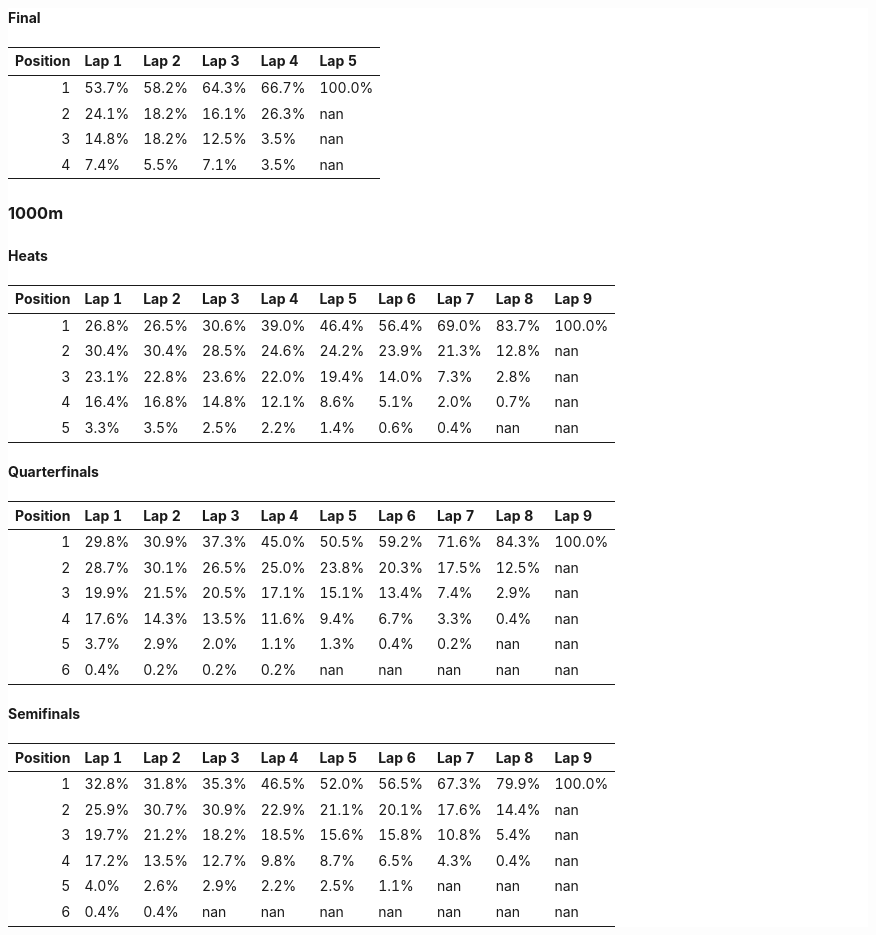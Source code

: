 #### Final
| Position | Lap 1 | Lap 2 | Lap 3 | Lap 4 | Lap 5 |
|-----------:|:--------|:--------|:--------|:--------|:--------|
| 1 | 53.7% | 58.2% | 64.3% | 66.7% | 100.0% |
| 2 | 24.1% | 18.2% | 16.1% | 26.3% | nan |
| 3 | 14.8% | 18.2% | 12.5% | 3.5% | nan |
| 4 | 7.4% | 5.5% | 7.1% | 3.5% | nan |

### 1000m
#### Heats
| Position | Lap 1 | Lap 2 | Lap 3 | Lap 4 | Lap 5 | Lap 6 | Lap 7 | Lap 8 | Lap 9 |
|-----------:|:--------|:--------|:--------|:--------|:--------|:--------|:--------|:--------|:--------|
| 1 | 26.8% | 26.5% | 30.6% | 39.0% | 46.4% | 56.4% | 69.0% | 83.7% | 100.0% |
| 2 | 30.4% | 30.4% | 28.5% | 24.6% | 24.2% | 23.9% | 21.3% | 12.8% | nan |
| 3 | 23.1% | 22.8% | 23.6% | 22.0% | 19.4% | 14.0% | 7.3% | 2.8% | nan |
| 4 | 16.4% | 16.8% | 14.8% | 12.1% | 8.6% | 5.1% | 2.0% | 0.7% | nan |
| 5 | 3.3% | 3.5% | 2.5% | 2.2% | 1.4% | 0.6% | 0.4% | nan | nan |

#### Quarterfinals
| Position | Lap 1 | Lap 2 | Lap 3 | Lap 4 | Lap 5 | Lap 6 | Lap 7 | Lap 8 | Lap 9 |
|-----------:|:--------|:--------|:--------|:--------|:--------|:--------|:--------|:--------|:--------|
| 1 | 29.8% | 30.9% | 37.3% | 45.0% | 50.5% | 59.2% | 71.6% | 84.3% | 100.0% |
| 2 | 28.7% | 30.1% | 26.5% | 25.0% | 23.8% | 20.3% | 17.5% | 12.5% | nan |
| 3 | 19.9% | 21.5% | 20.5% | 17.1% | 15.1% | 13.4% | 7.4% | 2.9% | nan |
| 4 | 17.6% | 14.3% | 13.5% | 11.6% | 9.4% | 6.7% | 3.3% | 0.4% | nan |
| 5 | 3.7% | 2.9% | 2.0% | 1.1% | 1.3% | 0.4% | 0.2% | nan | nan |
| 6 | 0.4% | 0.2% | 0.2% | 0.2% | nan | nan | nan | nan | nan |

#### Semifinals
| Position | Lap 1 | Lap 2 | Lap 3 | Lap 4 | Lap 5 | Lap 6 | Lap 7 | Lap 8 | Lap 9 |
|-----------:|:--------|:--------|:--------|:--------|:--------|:--------|:--------|:--------|:--------|
| 1 | 32.8% | 31.8% | 35.3% | 46.5% | 52.0% | 56.5% | 67.3% | 79.9% | 100.0% |
| 2 | 25.9% | 30.7% | 30.9% | 22.9% | 21.1% | 20.1% | 17.6% | 14.4% | nan |
| 3 | 19.7% | 21.2% | 18.2% | 18.5% | 15.6% | 15.8% | 10.8% | 5.4% | nan |
| 4 | 17.2% | 13.5% | 12.7% | 9.8% | 8.7% | 6.5% | 4.3% | 0.4% | nan |
| 5 | 4.0% | 2.6% | 2.9% | 2.2% | 2.5% | 1.1% | nan | nan | nan |
| 6 | 0.4% | 0.4% | nan | nan | nan | nan | nan | nan | nan |
